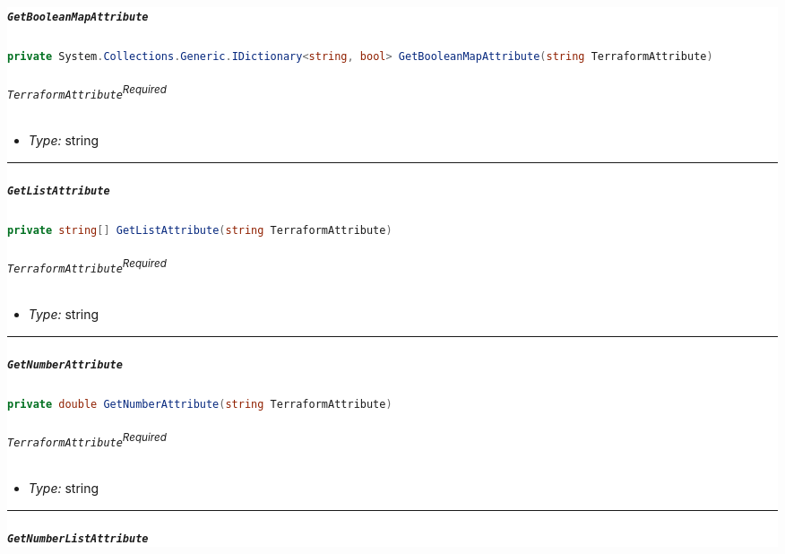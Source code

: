 ##### `GetBooleanMapAttribute` <a name="GetBooleanMapAttribute" id="@cdktf/provider-azurerm.cosmosdbTable.CosmosdbTableAutoscaleSettingsOutputReference.getBooleanMapAttribute"></a>

```csharp
private System.Collections.Generic.IDictionary<string, bool> GetBooleanMapAttribute(string TerraformAttribute)
```

###### `TerraformAttribute`<sup>Required</sup> <a name="TerraformAttribute" id="@cdktf/provider-azurerm.cosmosdbTable.CosmosdbTableAutoscaleSettingsOutputReference.getBooleanMapAttribute.parameter.terraformAttribute"></a>

- *Type:* string

---

##### `GetListAttribute` <a name="GetListAttribute" id="@cdktf/provider-azurerm.cosmosdbTable.CosmosdbTableAutoscaleSettingsOutputReference.getListAttribute"></a>

```csharp
private string[] GetListAttribute(string TerraformAttribute)
```

###### `TerraformAttribute`<sup>Required</sup> <a name="TerraformAttribute" id="@cdktf/provider-azurerm.cosmosdbTable.CosmosdbTableAutoscaleSettingsOutputReference.getListAttribute.parameter.terraformAttribute"></a>

- *Type:* string

---

##### `GetNumberAttribute` <a name="GetNumberAttribute" id="@cdktf/provider-azurerm.cosmosdbTable.CosmosdbTableAutoscaleSettingsOutputReference.getNumberAttribute"></a>

```csharp
private double GetNumberAttribute(string TerraformAttribute)
```

###### `TerraformAttribute`<sup>Required</sup> <a name="TerraformAttribute" id="@cdktf/provider-azurerm.cosmosdbTable.CosmosdbTableAutoscaleSettingsOutputReference.getNumberAttribute.parameter.terraformAttribute"></a>

- *Type:* string

---

##### `GetNumberListAttribute` <a name="GetNumberListAttribute" id="@cdktf/provider-azurerm.cosmosdbTable.CosmosdbTableAutoscaleSettingsOutputReference.getNumberListAttribute"></a>
